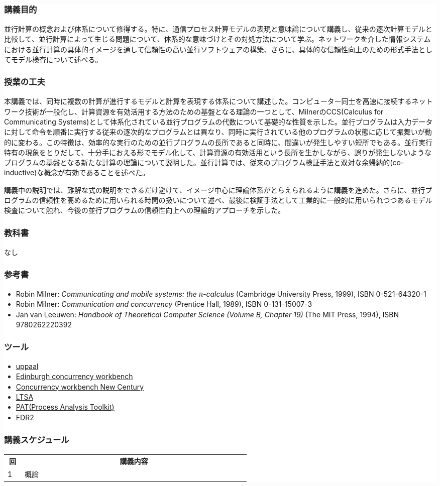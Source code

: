 
### 講義目的

並行計算の概念および体系について修得する。特に、通信プロセス計算モデルの表現と意味論について講義し、従来の逐次計算モデルと比較して、並行計算によって生じる問題について、体系的な意味づけとその対処方法について学ぶ。ネットワークを介した情報システムにおける並行計算の具体的イメージを通して信頼性の高い並行ソフトウェアの構築、さらに、具体的な信頼性向上のための形式手法としてモデル検査について述べる。


### 授業の工夫

本講義では、同時に複数の計算が進行するモデルと計算を表現する体系について講述した。コンピューター同士を高速に接続するネットワーク技術が一般化し、計算資源を有効活用する方法のための基盤となる理論の一つとして、MilnerのCCS(Calculus for Communicating Systems)として体系化されている並行プログラムの代数について基礎的な性質を示した。並行プログラムは入力データに対して命令を順番に実行する従来の逐次的なプログラムとは異なり、同時に実行されている他のプログラムの状態に応じて振舞いが動的に変わる。この特徴は、効率的な実行のための並行プログラムの長所であると同時に、間違いが発生しやすい短所でもある。並行実行特有の現象をとりだして、十分手におえる形でモデル化して、計算資源の有効活用という長所を生かしながら、誤りが発生しないようなプログラムの基盤となる新たな計算の理論について説明した。並行計算では、従来のプログラム検証手法と双対な余帰納的(co-inductive)な概念が有効であることを述べた。 

講義中の説明では、難解な式の説明をできるだけ避けて、イメージ中心に理論体系がとらえられるように講義を進めた。さらに、並行プログラムの信頼性を高めるために用いられる時間の扱いについて述べ、最後に検証手法として工業的に一般的に用いられつつあるモデル検査について触れ、今後の並行プログラムの信頼性向上への理論的アプローチを示した。





### 教科書

なし

### 参考書 

  * Robin Milner: <cite>Communicating and mobile systems: the π-calculus</cite> (Cambridge University Press, 1999), ISBN 0-521-64320-1
  * Robin Milner: <cite>Communication and concurrency</cite> (Prentice Hall, 1989), ISBN 0-131-15007-3
  * Jan van Leeuwen: <cite>Handbook of Theoretical Computer Science (Volume B, Chapter 19)</cite> (The MIT Press, 1994), ISBN 9780262220392

### ツール

  * [uppaal](http://www.uppaal.org/)
  * [Edinburgh concurrency workbench](http://homepages.inf.ed.ac.uk/perdita/cwb/)
  * [Concurrency workbench New Century](http://www.cs.sunysb.edu/%7Ecwb/)
  * [LTSA](http://www.doc.ic.ac.uk/ltsa/)
  * [PAT(Process Analysis Toolkit)](http://www.comp.nus.edu.sg/%7Epat/)
  * [FDR2](http://www.fsel.com/software.html)


<h3>講義スケジュール</h3>

<table class="basic" width="455">

<tr>
<th width="20" class="center">回</th>
<th width="435" class="center">講義内容</th>
</tr>

<tr>
<td width="20" class="center">1</td>
<td width="435">概論</td>
</tr>
